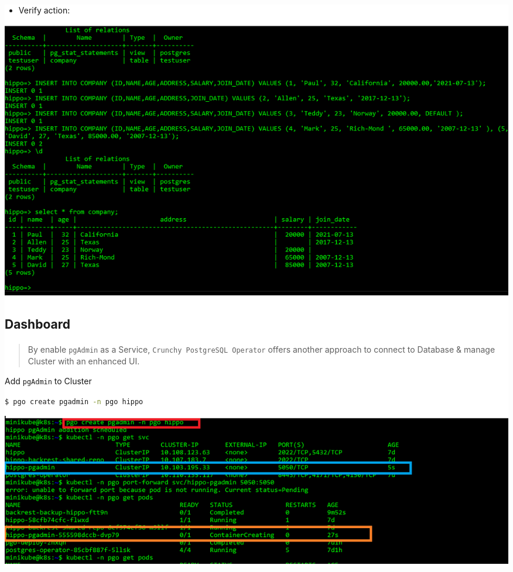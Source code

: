 - Verify action:

<img src="./imgs/crunchy-data-demo-insert-db.png">

## Dashboard

> By enable `pgAdmin` as a Service, `Crunchy PostgreSQL Operator` offers another approach to connect to Database & manage Cluster with an enhanced UI.

Add `pgAdmin` to Cluster

```bash
$ pgo create pgadmin -n pgo hippo 
```

<img src="./imgs/crunchy-data-pgadmin-creating.png">
